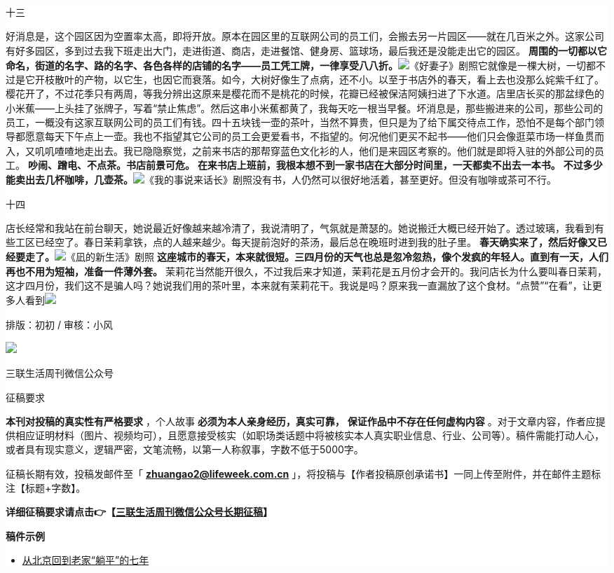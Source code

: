 十三

好消息是，这个园区因为空置率太高，即将开放。原本在园区里的互联网公司的员工们，会搬去另一片园区——就在几百米之外。这家公司有好多园区，多到过去我下班走出大门，走进街道、商店，走进餐馆、健身房、篮球场，最后我还是没能走出它的园区。
**周围的一切都以它命名，街道的名字、路的名字、各色各样的店铺的名字——员工凭工牌，一律享受八八折。**![](https://mmbiz.qpic.cn/sz_mmbiz_jpg/XnMeqb0xcz5ribYMGckN8WeDs2XGxdmfE0TEEnd0gf4IYElyTd6UpXFLUrsKgRy3eibsvKueDhq36AaUjudf6sOQ/640?wx_fmt=jpeg&from;=appmsg)《好妻子》剧照它就像是一棵大树，一切都不过是它开枝散叶的产物，以它生，也因它而衰落。如今，大树好像生了点病，还不小。以至于书店外的春天，看上去也没那么姹紫千红了。樱花开了，不过花季只有两周，等我分辨出这原来是樱花而不是桃花的时候，花瓣已经被保洁阿姨扫进了下水道。店里店长买的那盆绿色的小米蕉——上头挂了张牌子，写着“禁止焦虑”。然后这串小米蕉都黄了，我每天吃一根当早餐。坏消息是，那些搬进来的公司，那些公司的员工，一概没有这家互联网公司的员工们有钱。四十五块钱一壶的茶叶，当然不算贵，但只是为了给下属交待点工作，恐怕不是每个部门领导都愿意每天下午点上一壶。我也不指望其它公司的员工会更爱看书，不指望的。何况他们更买不起书——他们只会像逛菜市场一样鱼贯而入，又叽叽喳喳地走出去。我已隐隐察觉，之前来书店的那帮穿蓝色文化衫的人，他们是来园区考察的。他们就是即将入驻的外部公司的员工。
**吵闹、蹭电、不点茶。书店前景可危。** **在来书店上班前，我根本想不到一家书店在大部分时间里，一天都卖不出去一本书。**
**不过多少能卖出去几杯咖啡，几壶茶。**![](https://mmbiz.qpic.cn/sz_mmbiz_png/XnMeqb0xcz5ribYMGckN8WeDs2XGxdmfEccy540lpicCuhGwRHBSr63ticsTrNx5csv2Xe4IYuSk8UqQBlBxvMDKw/640?wx_fmt=png&from;=appmsg)《我的事说来话长》剧照没有书，人仍然可以很好地活着，甚至更好。但没有咖啡或茶可不行。

十四

店长经常和我站在前台聊天，她说最近好像越来越冷清了，我说清明了，气氛就是萧瑟的。她说搬迁大概已经开始了。透过玻璃，我看到有些工区已经空了。春日茉莉拿铁，点的人越来越少。每天提前泡好的茶汤，最后总在晚班时进到我的肚子里。
**春天确实来了，然后好像又已经要走了。**![](https://mmbiz.qpic.cn/sz_mmbiz_jpg/XnMeqb0xcz5ribYMGckN8WeDs2XGxdmfEP1g54IQc2j134TcfV3IUzOfgB28oNTyjTnfqekmyvwT4liclRTP5Jog/640?wx_fmt=jpeg&from;=appmsg)《凪的新生活》剧照
**这座城市的春天，本来就很短。三四月份的天气也总是忽冷忽热，像个发疯的年轻人。直到有一天，人们再也不用为短袖，准备一件薄外套。**
茉莉花当然能开很久，不过我后来才知道，茉莉花是五月份才会开的。我问店长为什么要叫春日茉莉，这才四月份，我们这不是骗人吗？她说我们用的茶叶里，本来就有茉莉花干。我说是吗？原来我一直漏放了这个食材。“点赞”“在看”，让更多人看到![](https://mmbiz.qpic.cn/mmbiz_gif/c2Sib3Mp7pON9hkSZwdTibRHNZSMPyiapUCHJwlyoZVBC3SfmPmF0VKjkm3NiaToQloHFJ6icyicqZnqgXp6pSQJt5gg/640?wx_fmt=gif&from;=appmsg&wxfrom;=5&wx;_lazy=1&tp;=wxpic)  
  
  
  
  
  

排版：初初 / 审核：小风

![](https://mmbiz.qpic.cn/mmbiz_png/phUxmTt5XxvvCBR6zR3RmexnKY6JAxwibSDe8sqLhVicg8gyaBxU9DmSicL3qkbDibnVibgTpf0HNMFV8wLwSkPoNjA/640?wx_fmt=png&wxfrom;=5&wx;_lazy=1&wx;_co=1&tp;=wxpic)

三联生活周刊微信公众号

征稿要求

  

  

 **本刊对投稿的真实性有严格要求** ，个人故事 **必须为本人亲身经历，真实可靠，** **保证作品中不存在任何虚构内容**
。对于文章内容，作者应提供相应证明材料（图片、视频均可），且愿意接受核实（如职场类话题中将被核实本人真实职业信息、行业、公司等）。稿件需能打动人心，或者具有现实意义，逻辑严密，文笔流畅，以第一人称叙事，字数不低于5000字。

征稿长期有效，投稿发邮件至「 **zhuangao2@lifeweek.com.cn**
」，将投稿与【作者投稿原创承诺书】一同上传至附件，并在邮件主题标注【标题+字数】。

**详细征稿要求请点击👉【[三联生活周刊微信公众号长期征稿](http://mp.weixin.qq.com/s?__biz=MTc5MTU3NTYyMQ==&mid=2651351811&idx=3&sn=879a385df9a7509931bcbb83abff5a62&chksm=590a7a296e7df33fe20e33264c74e9e732409b4d93d4c84fa2893b9f05494fc0c1cd0e92d954&scene=21#wechat_redirect)】**

  

 **稿件示例**

  * [ 从北京回到老家“躺平”的七年 ](http://mp.weixin.qq.com/s?__biz=MTc5MTU3NTYyMQ==&mid=2650848935&idx=2&sn=a078afc53a3321a88981c8ac1f16ab87&chksm=5902af8d6e75269b16e44f01d58a0a385c2274b6fb0438513028bd73d92635f543def6197d88&scene=21#wechat_redirect)
